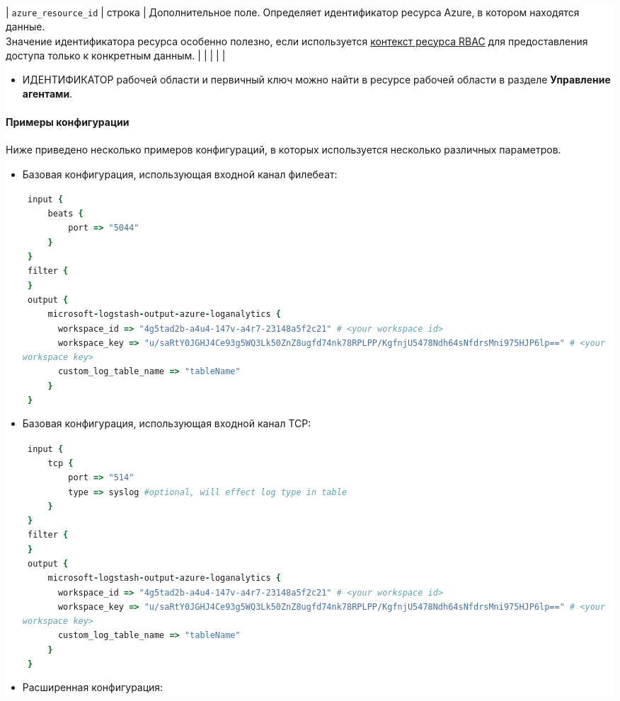 | `azure_resource_id` | строка | Дополнительное поле. Определяет идентификатор ресурса Azure, в котором находятся данные. <br>Значение идентификатора ресурса особенно полезно, если используется [контекст ресурса RBAC](resource-context-rbac.md) для предоставления доступа только к конкретным данным. |
| | | |

* ИДЕНТИФИКАТОР рабочей области и первичный ключ можно найти в ресурсе рабочей области в разделе **Управление агентами**.

#### <a name="sample-configurations"></a>Примеры конфигурации

Ниже приведено несколько примеров конфигураций, в которых используется несколько различных параметров.

- Базовая конфигурация, использующая входной канал филебеат:

   ```ruby
    input {
        beats {
            port => "5044"
        }
    }
    filter {
    }
    output {
        microsoft-logstash-output-azure-loganalytics {
          workspace_id => "4g5tad2b-a4u4-147v-a4r7-23148a5f2c21" # <your workspace id>
          workspace_key => "u/saRtY0JGHJ4Ce93g5WQ3Lk50ZnZ8ugfd74nk78RPLPP/KgfnjU5478Ndh64sNfdrsMni975HJP6lp==" # <your workspace key>
          custom_log_table_name => "tableName"
        }
    }
   ```
    
- Базовая конфигурация, использующая входной канал TCP:

   ```ruby
    input {
        tcp {
            port => "514"
            type => syslog #optional, will effect log type in table
        }
    }
    filter {
    }
    output {
        microsoft-logstash-output-azure-loganalytics {
          workspace_id => "4g5tad2b-a4u4-147v-a4r7-23148a5f2c21" # <your workspace id>
          workspace_key => "u/saRtY0JGHJ4Ce93g5WQ3Lk50ZnZ8ugfd74nk78RPLPP/KgfnjU5478Ndh64sNfdrsMni975HJP6lp==" # <your workspace key>
          custom_log_table_name => "tableName"
        }
    }
   ```
  
- Расширенная конфигурация:
